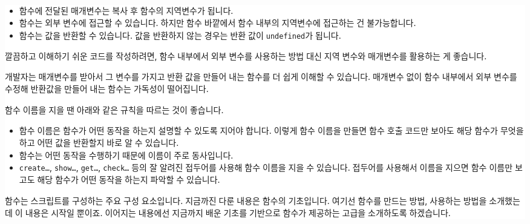 - 함수에 전달된 매개변수는 복사 후 함수의 지역변수가 됩니다.
- 함수는 외부 변수에 접근할 수 있습니다. 하지만 함수 바깥에서 함수 내부의 지역변수에 접근하는 건 불가능합니다. 
- 함수는 값을 반환할 수 있습니다. 값을 반환하지 않는 경우는 반환 값이 `undefined`가 됩니다.

깔끔하고 이해하기 쉬운 코드를 작성하려면, 함수 내부에서 외부 변수를 사용하는 방법 대신 지역 변수와 매개변수를 활용하는 게 좋습니다.

개발자는 매개변수를 받아서 그 변수를 가지고 반환 값을 만들어 내는 함수를 더 쉽게 이해할 수 있습니다. 매개변수 없이 함수 내부에서 외부 변수를 수정해 반환값을 만들어 내는 함수는 가독성이 떨어집니다.

함수 이름을 지을 땐 아래와 같은 규칙을 따르는 것이 좋습니다.

- 함수 이름은 함수가 어떤 동작을 하는지 설명할 수 있도록 지어야 합니다. 이렇게 함수 이름을 만들면 함수 호출 코드만 보아도 해당 함수가 무엇을 하고 어떤 값을 반환할지 바로 알 수 있습니다. 
- 함수는 어떤 동작을 수행하기 때문에 이름이 주로 동사입니다.
- `create…`, `show…`, `get…`, `check…` 등의 잘 알려진 접두어를 사용해 함수 이름을 지을 수 있습니다. 접두어를 사용해서 이름을 지으면 함수 이름만 보고도 해당 함수가 어떤 동작을 하는지 파악할 수 있습니다.

함수는 스크립트를 구성하는 주요 구성 요소입니다. 지금까진 다룬 내용은 함수의 기초입니다. 여기선 함수를 만드는 방법, 사용하는 방법을 소개했는데 이 내용은 시작일 뿐이죠. 이어지는 내용에선 지금까지 배운 기초를 기반으로 함수가 제공하는 고급을 소개하도록 하겠습니다.